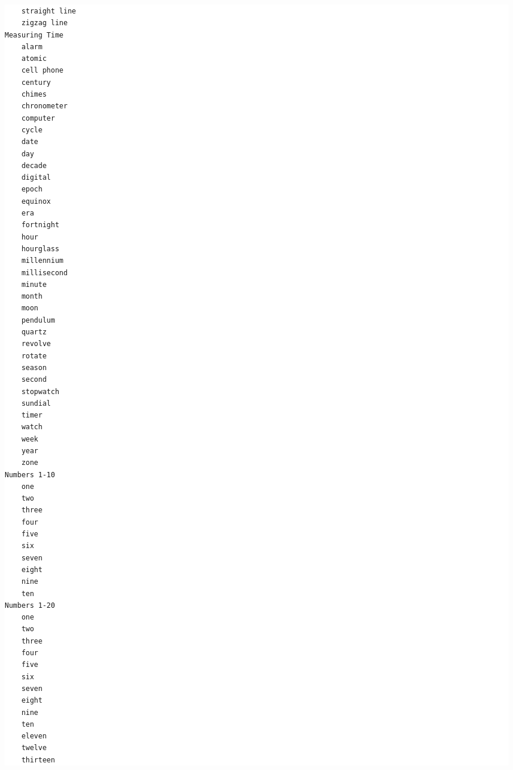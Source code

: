 		straight line
		zigzag line
	Measuring Time
		alarm
		atomic
		cell phone
		century
		chimes
		chronometer
		computer
		cycle
		date
		day
		decade
		digital
		epoch
		equinox
		era
		fortnight
		hour
		hourglass
		millennium
		millisecond
		minute
		month
		moon
		pendulum
		quartz
		revolve
		rotate
		season
		second
		stopwatch
		sundial
		timer
		watch
		week
		year
		zone
	Numbers 1-10
		one
		two
		three
		four
		five
		six
		seven
		eight
		nine
		ten
	Numbers 1-20
		one
		two
		three
		four
		five
		six
		seven
		eight
		nine
		ten
		eleven
		twelve
		thirteen